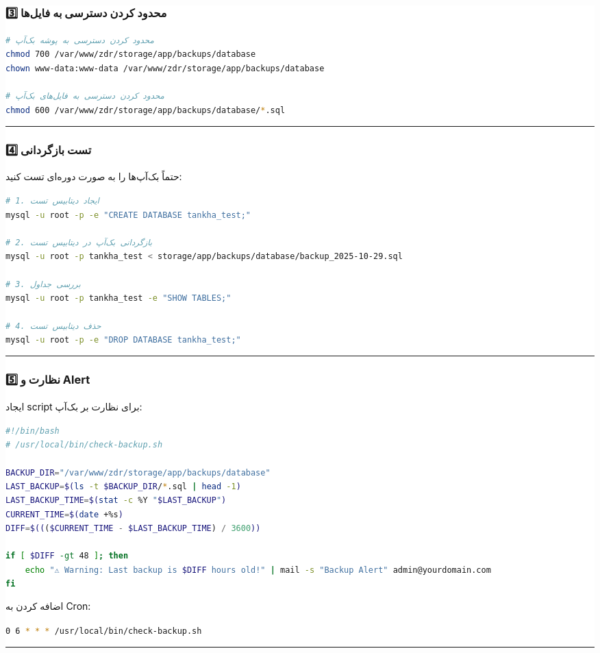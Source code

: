 ### 3️⃣ محدود کردن دسترسی به فایل‌ها

```bash
# محدود کردن دسترسی به پوشه بک‌آپ
chmod 700 /var/www/zdr/storage/app/backups/database
chown www-data:www-data /var/www/zdr/storage/app/backups/database

# محدود کردن دسترسی به فایل‌های بک‌آپ
chmod 600 /var/www/zdr/storage/app/backups/database/*.sql
```

---

### 4️⃣ تست بازگردانی

حتماً بک‌آپ‌ها را به صورت دوره‌ای تست کنید:

```bash
# 1. ایجاد دیتابیس تست
mysql -u root -p -e "CREATE DATABASE tankha_test;"

# 2. بازگردانی بک‌آپ در دیتابیس تست
mysql -u root -p tankha_test < storage/app/backups/database/backup_2025-10-29.sql

# 3. بررسی جداول
mysql -u root -p tankha_test -e "SHOW TABLES;"

# 4. حذف دیتابیس تست
mysql -u root -p -e "DROP DATABASE tankha_test;"
```

---

### 5️⃣ نظارت و Alert

ایجاد script برای نظارت بر بک‌آپ:

```bash
#!/bin/bash
# /usr/local/bin/check-backup.sh

BACKUP_DIR="/var/www/zdr/storage/app/backups/database"
LAST_BACKUP=$(ls -t $BACKUP_DIR/*.sql | head -1)
LAST_BACKUP_TIME=$(stat -c %Y "$LAST_BACKUP")
CURRENT_TIME=$(date +%s)
DIFF=$((($CURRENT_TIME - $LAST_BACKUP_TIME) / 3600))

if [ $DIFF -gt 48 ]; then
    echo "⚠️ Warning: Last backup is $DIFF hours old!" | mail -s "Backup Alert" admin@yourdomain.com
fi
```

اضافه کردن به Cron:
```bash
0 6 * * * /usr/local/bin/check-backup.sh
```

---